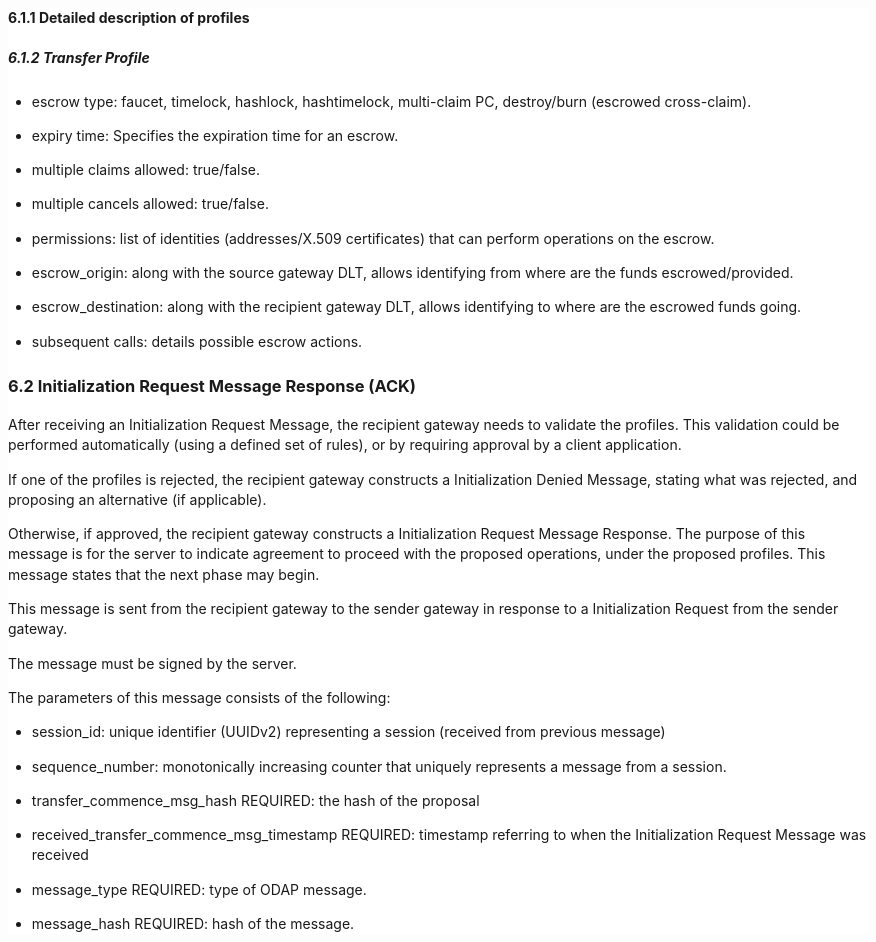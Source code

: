 #### 6.1.1 Detailed description of profiles

##### 6.1.2 Transfer Profile
* escrow type: faucet, timelock, hashlock, hashtimelock, multi-claim PC, destroy/burn (escrowed cross-claim).

* expiry time: Specifies the expiration time for an escrow.

* multiple claims allowed: true/false.

* multiple cancels allowed: true/false.

* permissions: list of identities (addresses/X.509 certificates) that can perform operations on the escrow.

* escrow_origin: along with the source gateway DLT, allows identifying from where are the funds escrowed/provided.

* escrow_destination: along with the recipient gateway DLT, allows identifying to where are the escrowed funds going.

* subsequent calls: details possible escrow actions.

### 6.2  Initialization Request Message Response (ACK)
After receiving an Initialization Request Message, the recipient gateway needs to validate the profiles. 
This validation could be performed automatically (using a defined set of rules), or by requiring approval by a client application. 

If one of the profiles is rejected, the recipient gateway constructs a Initialization Denied Message, stating what was rejected, and proposing an alternative (if applicable). 

Otherwise, if approved, the recipient gateway constructs a Initialization Request Message Response.
The purpose of this message is for the server to indicate agreement to proceed with the proposed operations, under the proposed profiles.
This message states that the next phase may begin.

This message is sent from the recipient gateway to the sender gateway in response to a Initialization Request from the sender gateway.

The message must be signed by the server.

The parameters of this message consists of the following:

- session_id: unique identifier (UUIDv2) representing a session (received from previous message)

- sequence_number: monotonically increasing counter that uniquely represents a message from a session.

- transfer_commence_msg_hash REQUIRED: the hash of the proposal

* received_transfer_commence_msg_timestamp REQUIRED: timestamp referring to when the Initialization Request Message was received 

* message_type REQUIRED: type of ODAP message.

* message_hash REQUIRED: hash of the message.


